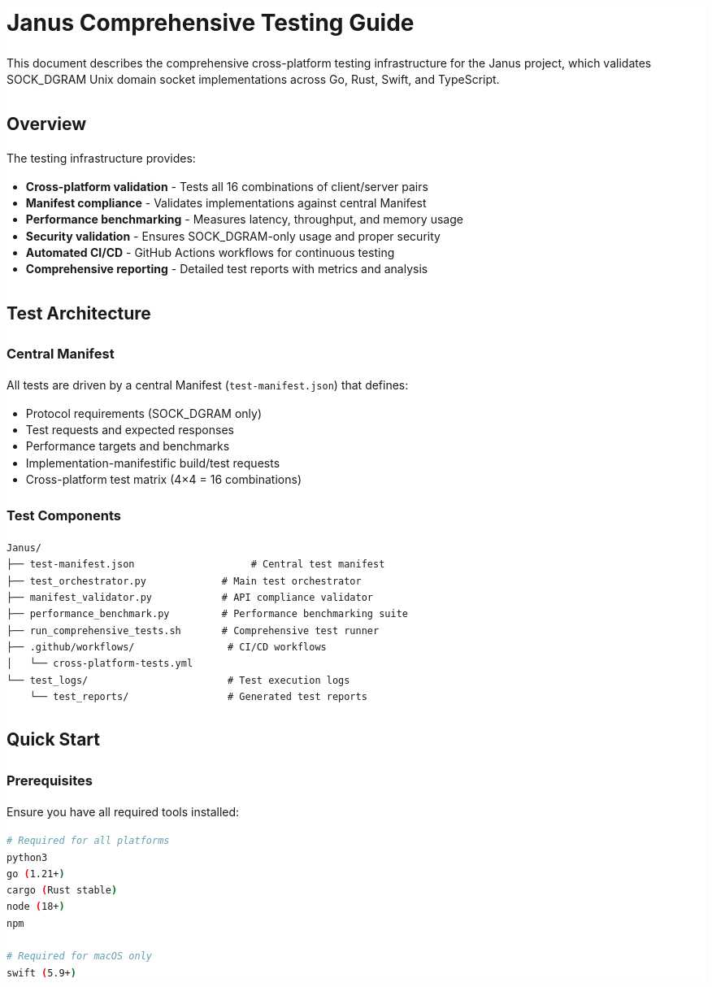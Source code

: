 # Janus Comprehensive Testing Guide

This document describes the comprehensive cross-platform testing infrastructure for the Janus project, which validates SOCK_DGRAM Unix domain socket implementations across Go, Rust, Swift, and TypeScript.

## Overview

The testing infrastructure provides:

- **Cross-platform validation** - Tests all 16 combinations of client/server pairs
- **Manifest compliance** - Validates implementations against central Manifest
- **Performance benchmarking** - Measures latency, throughput, and memory usage
- **Security validation** - Ensures SOCK_DGRAM-only usage and proper security
- **Automated CI/CD** - GitHub Actions workflows for continuous testing
- **Comprehensive reporting** - Detailed test reports with metrics and analysis

## Test Architecture

### Central Manifest

All tests are driven by a central Manifest (`test-manifest.json`) that defines:

- Protocol requirements (SOCK_DGRAM only)
- Test requests and expected responses
- Performance targets and benchmarks
- Implementation-manifestific build/test requests
- Cross-platform test matrix (4×4 = 16 combinations)

### Test Components

```
Janus/
├── test-manifest.json                    # Central test manifest
├── test_orchestrator.py             # Main test orchestrator
├── manifest_validator.py            # API compliance validator
├── performance_benchmark.py         # Performance benchmarking suite
├── run_comprehensive_tests.sh       # Comprehensive test runner
├── .github/workflows/                # CI/CD workflows
│   └── cross-platform-tests.yml
└── test_logs/                        # Test execution logs
    └── test_reports/                 # Generated test reports
```

## Quick Start

### Prerequisites

Ensure you have all required tools installed:

```bash
# Required for all platforms
python3
go (1.21+)
cargo (Rust stable)
node (18+)
npm

# Required for macOS only
swift (5.9+)
```
